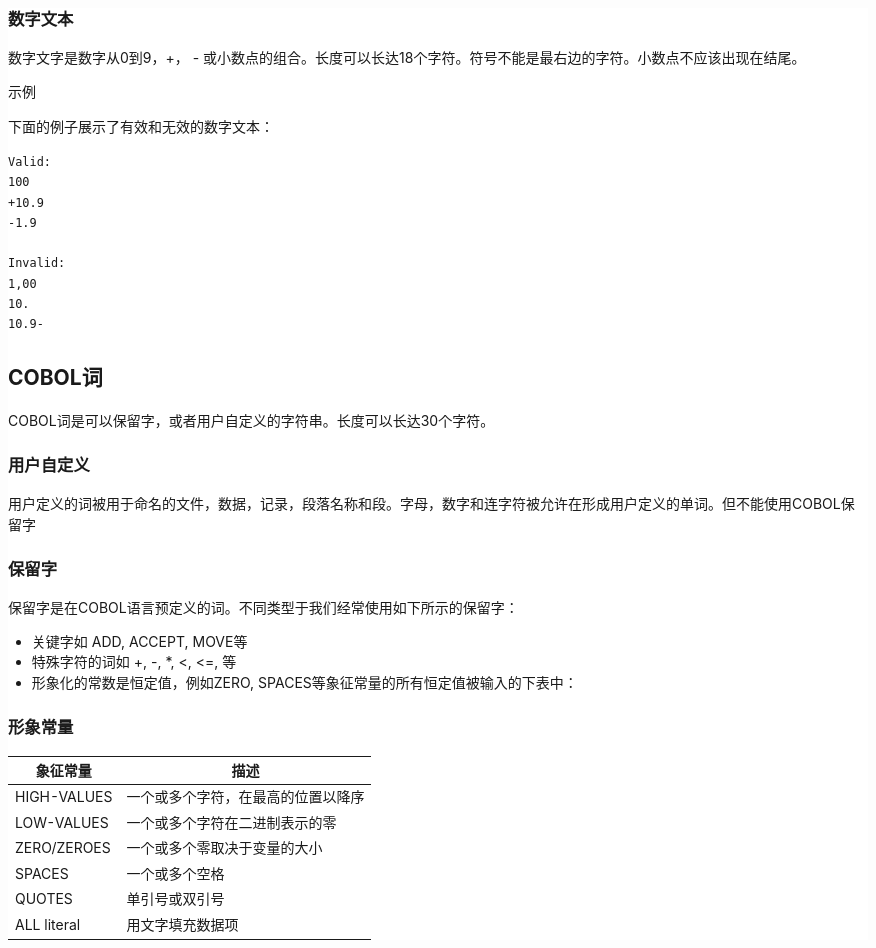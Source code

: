 ### 数字文本

数字文字是数字从0到9，+， - 或小数点的组合。长度可以长达18个字符。符号不能是最右边的字符。小数点不应该出现在结尾。

示例

下面的例子展示了有效和无效的数字文本：

```
Valid:
100
+10.9
-1.9

Invalid:
1,00
10.
10.9-

```

## COBOL词

COBOL词是可以保留字，或者用户自定义的字符串。长度可以长达30个字符。

### 用户自定义

用户定义的词被用于命名的文件，数据，记录，段落名称和段。字母，数字和连字符被允许在形成用户定义的单词。但不能使用COBOL保留字

### 保留字

保留字是在COBOL语言预定义的词。不同类型于我们经常使用如下所示的保留字：

*   关键字如 ADD, ACCEPT, MOVE等
*   特殊字符的词如 +, -, *, &lt;, &lt;=, 等
*   形象化的常数是恒定值，例如ZERO, SPACES等象征常量的所有恒定值被输入的下表中：

### 形象常量

| 象征常量 | 描述 |
| --- | --- |
| HIGH-VALUES | 一个或多个字符，在最高的位置以降序 |
| LOW-VALUES | 一个或多个字符在二进制表示的零 |
| ZERO/ZEROES | 一个或多个零取决于变量的大小 |
| SPACES | 一个或多个空格 |
| QUOTES | 单引号或双引号 |
| ALL literal | 用文字填充数据项 |

 